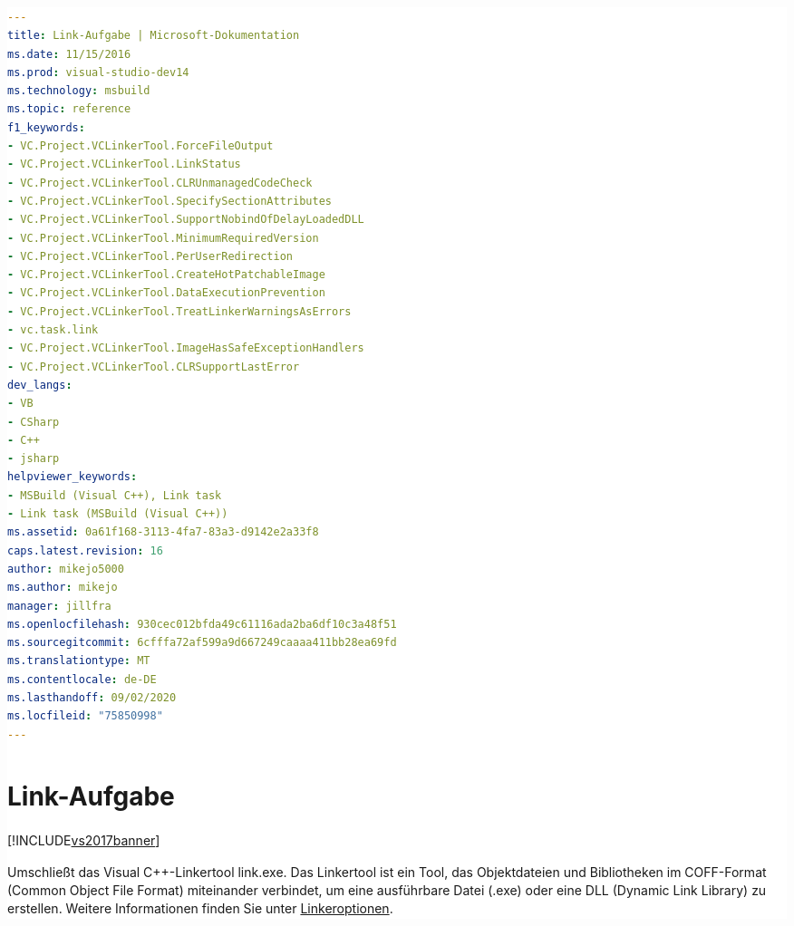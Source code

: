 ```yaml
---
title: Link-Aufgabe | Microsoft-Dokumentation
ms.date: 11/15/2016
ms.prod: visual-studio-dev14
ms.technology: msbuild
ms.topic: reference
f1_keywords:
- VC.Project.VCLinkerTool.ForceFileOutput
- VC.Project.VCLinkerTool.LinkStatus
- VC.Project.VCLinkerTool.CLRUnmanagedCodeCheck
- VC.Project.VCLinkerTool.SpecifySectionAttributes
- VC.Project.VCLinkerTool.SupportNobindOfDelayLoadedDLL
- VC.Project.VCLinkerTool.MinimumRequiredVersion
- VC.Project.VCLinkerTool.PerUserRedirection
- VC.Project.VCLinkerTool.CreateHotPatchableImage
- VC.Project.VCLinkerTool.DataExecutionPrevention
- VC.Project.VCLinkerTool.TreatLinkerWarningsAsErrors
- vc.task.link
- VC.Project.VCLinkerTool.ImageHasSafeExceptionHandlers
- VC.Project.VCLinkerTool.CLRSupportLastError
dev_langs:
- VB
- CSharp
- C++
- jsharp
helpviewer_keywords:
- MSBuild (Visual C++), Link task
- Link task (MSBuild (Visual C++))
ms.assetid: 0a61f168-3113-4fa7-83a3-d9142e2a33f8
caps.latest.revision: 16
author: mikejo5000
ms.author: mikejo
manager: jillfra
ms.openlocfilehash: 930cec012bfda49c61116ada2ba6df10c3a48f51
ms.sourcegitcommit: 6cfffa72af599a9d667249caaaa411bb28ea69fd
ms.translationtype: MT
ms.contentlocale: de-DE
ms.lasthandoff: 09/02/2020
ms.locfileid: "75850998"
---
```

# <a name="link-task"></a>Link-Aufgabe
[!INCLUDE[vs2017banner](../includes/vs2017banner.md)]

Umschließt das Visual C++-Linkertool link.exe. Das Linkertool ist ein Tool, das Objektdateien und Bibliotheken im COFF-Format (Common Object File Format) miteinander verbindet, um eine ausführbare Datei (.exe) oder eine DLL (Dynamic Link Library) zu erstellen. Weitere Informationen finden Sie unter [Linkeroptionen](https://msdn.microsoft.com/library/c1d51b8a-bd23-416d-81e4-900e02b2c129).  
  